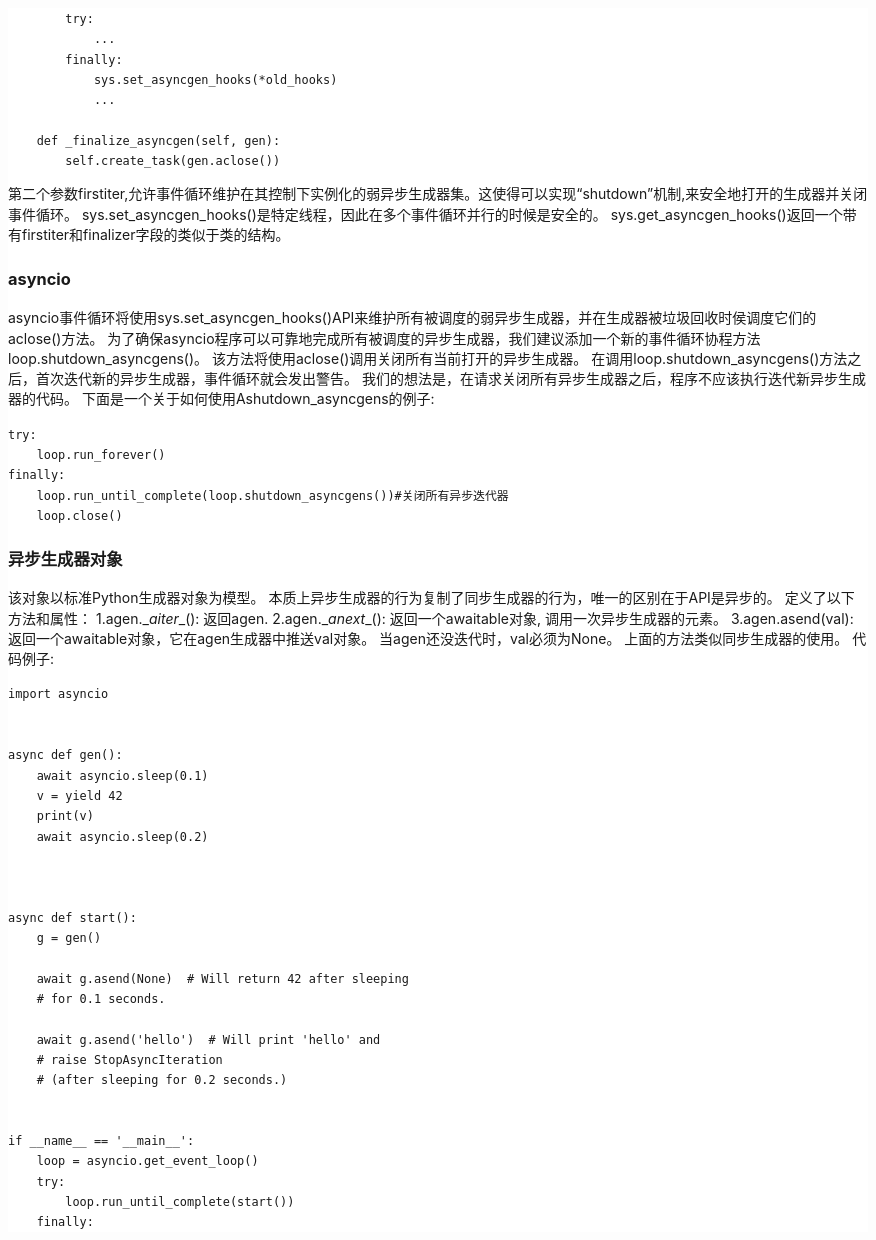 ```
        try:
            ...
        finally:
            sys.set_asyncgen_hooks(*old_hooks)
            ...

    def _finalize_asyncgen(self, gen):
        self.create_task(gen.aclose())

```
第二个参数firstiter,允许事件循环维护在其控制下实例化的弱异步生成器集。这使得可以实现“shutdown”机制,来安全地打开的生成器并关闭事件循环。
sys.set_asyncgen_hooks()是特定线程，因此在多个事件循环并行的时候是安全的。
sys.get_asyncgen_hooks()返回一个带有firstiter和finalizer字段的类似于类的结构。
### asyncio
asyncio事件循环将使用sys.set_asyncgen_hooks()API来维护所有被调度的弱异步生成器，并在生成器被垃圾回收时侯调度它们的aclose()方法。
为了确保asyncio程序可以可靠地完成所有被调度的异步生成器，我们建议添加一个新的事件循环协程方法loop.shutdown_asyncgens()。 该方法将使用aclose()调用关闭所有当前打开的异步生成器。
在调用loop.shutdown_asyncgens()方法之后，首次迭代新的异步生成器，事件循环就会发出警告。 我们的想法是，在请求关闭所有异步生成器之后，程序不应该执行迭代新异步生成器的代码。
下面是一个关于如何使用Ashutdown_asyncgens的例子:
```
try:
    loop.run_forever()
finally:
    loop.run_until_complete(loop.shutdown_asyncgens())#关闭所有异步迭代器
    loop.close()
```
### 异步生成器对象
该对象以标准Python生成器对象为模型。 本质上异步生成器的行为复制了同步生成器的行为，唯一的区别在于API是异步的。
定义了以下方法和属性：
1.agen.\__aiter__(): 返回agen.
2.agen.\__anext__(): 返回一个awaitable对象, 调用一次异步生成器的元素。
3.agen.asend(val): 返回一个awaitable对象，它在agen生成器中推送val对象。 当agen还没迭代时，val必须为None。
上面的方法类似同步生成器的使用。
代码例子:
```
import asyncio


async def gen():
    await asyncio.sleep(0.1)
    v = yield 42
    print(v)
    await asyncio.sleep(0.2)



async def start():
    g = gen()

    await g.asend(None)  # Will return 42 after sleeping
    # for 0.1 seconds.

    await g.asend('hello')  # Will print 'hello' and
    # raise StopAsyncIteration
    # (after sleeping for 0.2 seconds.)


if __name__ == '__main__':
    loop = asyncio.get_event_loop()
    try:
        loop.run_until_complete(start())
    finally:
```